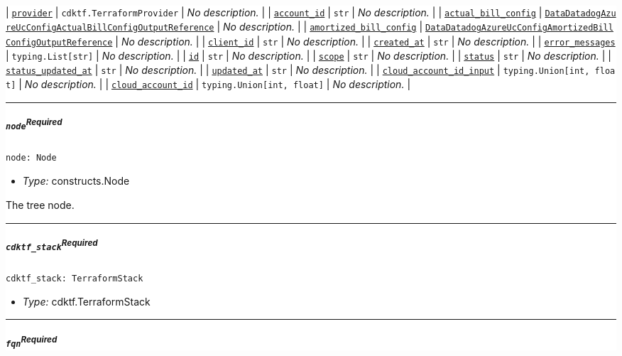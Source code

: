 | <code><a href="#@cdktf/provider-datadog.dataDatadogAzureUcConfig.DataDatadogAzureUcConfig.property.provider">provider</a></code> | <code>cdktf.TerraformProvider</code> | *No description.* |
| <code><a href="#@cdktf/provider-datadog.dataDatadogAzureUcConfig.DataDatadogAzureUcConfig.property.accountId">account_id</a></code> | <code>str</code> | *No description.* |
| <code><a href="#@cdktf/provider-datadog.dataDatadogAzureUcConfig.DataDatadogAzureUcConfig.property.actualBillConfig">actual_bill_config</a></code> | <code><a href="#@cdktf/provider-datadog.dataDatadogAzureUcConfig.DataDatadogAzureUcConfigActualBillConfigOutputReference">DataDatadogAzureUcConfigActualBillConfigOutputReference</a></code> | *No description.* |
| <code><a href="#@cdktf/provider-datadog.dataDatadogAzureUcConfig.DataDatadogAzureUcConfig.property.amortizedBillConfig">amortized_bill_config</a></code> | <code><a href="#@cdktf/provider-datadog.dataDatadogAzureUcConfig.DataDatadogAzureUcConfigAmortizedBillConfigOutputReference">DataDatadogAzureUcConfigAmortizedBillConfigOutputReference</a></code> | *No description.* |
| <code><a href="#@cdktf/provider-datadog.dataDatadogAzureUcConfig.DataDatadogAzureUcConfig.property.clientId">client_id</a></code> | <code>str</code> | *No description.* |
| <code><a href="#@cdktf/provider-datadog.dataDatadogAzureUcConfig.DataDatadogAzureUcConfig.property.createdAt">created_at</a></code> | <code>str</code> | *No description.* |
| <code><a href="#@cdktf/provider-datadog.dataDatadogAzureUcConfig.DataDatadogAzureUcConfig.property.errorMessages">error_messages</a></code> | <code>typing.List[str]</code> | *No description.* |
| <code><a href="#@cdktf/provider-datadog.dataDatadogAzureUcConfig.DataDatadogAzureUcConfig.property.id">id</a></code> | <code>str</code> | *No description.* |
| <code><a href="#@cdktf/provider-datadog.dataDatadogAzureUcConfig.DataDatadogAzureUcConfig.property.scope">scope</a></code> | <code>str</code> | *No description.* |
| <code><a href="#@cdktf/provider-datadog.dataDatadogAzureUcConfig.DataDatadogAzureUcConfig.property.status">status</a></code> | <code>str</code> | *No description.* |
| <code><a href="#@cdktf/provider-datadog.dataDatadogAzureUcConfig.DataDatadogAzureUcConfig.property.statusUpdatedAt">status_updated_at</a></code> | <code>str</code> | *No description.* |
| <code><a href="#@cdktf/provider-datadog.dataDatadogAzureUcConfig.DataDatadogAzureUcConfig.property.updatedAt">updated_at</a></code> | <code>str</code> | *No description.* |
| <code><a href="#@cdktf/provider-datadog.dataDatadogAzureUcConfig.DataDatadogAzureUcConfig.property.cloudAccountIdInput">cloud_account_id_input</a></code> | <code>typing.Union[int, float]</code> | *No description.* |
| <code><a href="#@cdktf/provider-datadog.dataDatadogAzureUcConfig.DataDatadogAzureUcConfig.property.cloudAccountId">cloud_account_id</a></code> | <code>typing.Union[int, float]</code> | *No description.* |

---

##### `node`<sup>Required</sup> <a name="node" id="@cdktf/provider-datadog.dataDatadogAzureUcConfig.DataDatadogAzureUcConfig.property.node"></a>

```python
node: Node
```

- *Type:* constructs.Node

The tree node.

---

##### `cdktf_stack`<sup>Required</sup> <a name="cdktf_stack" id="@cdktf/provider-datadog.dataDatadogAzureUcConfig.DataDatadogAzureUcConfig.property.cdktfStack"></a>

```python
cdktf_stack: TerraformStack
```

- *Type:* cdktf.TerraformStack

---

##### `fqn`<sup>Required</sup> <a name="fqn" id="@cdktf/provider-datadog.dataDatadogAzureUcConfig.DataDatadogAzureUcConfig.property.fqn"></a>
